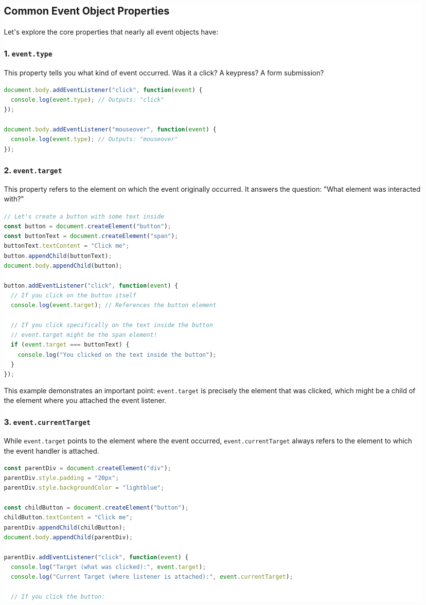 ## Common Event Object Properties

Let's explore the core properties that nearly all event objects have:

### 1. `event.type`

This property tells you what kind of event occurred. Was it a click? A keypress? A form submission?

```javascript
document.body.addEventListener("click", function(event) {
  console.log(event.type); // Outputs: "click"
});

document.body.addEventListener("mouseover", function(event) {
  console.log(event.type); // Outputs: "mouseover"
});
```

### 2. `event.target`

This property refers to the element on which the event originally occurred. It answers the question: "What element was interacted with?"

```javascript
// Let's create a button with some text inside
const button = document.createElement("button");
const buttonText = document.createElement("span");
buttonText.textContent = "Click me";
button.appendChild(buttonText);
document.body.appendChild(button);

button.addEventListener("click", function(event) {
  // If you click on the button itself
  console.log(event.target); // References the button element
  
  // If you click specifically on the text inside the button
  // event.target might be the span element!
  if (event.target === buttonText) {
    console.log("You clicked on the text inside the button");
  }
});
```

This example demonstrates an important point: `event.target` is precisely the element that was clicked, which might be a child of the element where you attached the event listener.

### 3. `event.currentTarget`

While `event.target` points to the element where the event occurred, `event.currentTarget` always refers to the element to which the event handler is attached.

```javascript
const parentDiv = document.createElement("div");
parentDiv.style.padding = "20px";
parentDiv.style.backgroundColor = "lightblue";

const childButton = document.createElement("button");
childButton.textContent = "Click me";
parentDiv.appendChild(childButton);
document.body.appendChild(parentDiv);

parentDiv.addEventListener("click", function(event) {
  console.log("Target (what was clicked):", event.target);
  console.log("Current Target (where listener is attached):", event.currentTarget);
  
  // If you click the button:
```